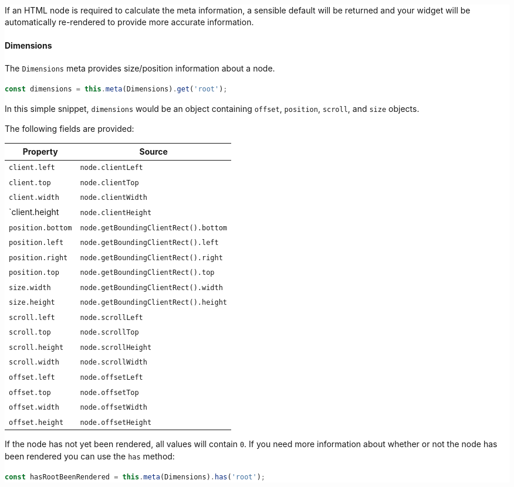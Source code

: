 If an HTML node is required to calculate the meta information, a sensible default will be returned and your widget will be automatically re-rendered to provide more accurate information.

#### Dimensions

The `Dimensions` meta provides size/position information about a node.

```ts
const dimensions = this.meta(Dimensions).get('root');
```

In this simple snippet, `dimensions` would be an object containing `offset`, `position`, `scroll`, and `size` objects.

The following fields are provided:

| Property         | Source                                |
| -----------------| ------------------------------------- |
| `client.left`    | `node.clientLeft`                     |
| `client.top`     | `node.clientTop`                      |
| `client.width`   | `node.clientWidth`                    |
| `client.height   | `node.clientHeight`                   |
| `position.bottom`| `node.getBoundingClientRect().bottom` |
| `position.left`  | `node.getBoundingClientRect().left`   |
| `position.right` | `node.getBoundingClientRect().right`  |
| `position.top`   | `node.getBoundingClientRect().top`    |
| `size.width`     | `node.getBoundingClientRect().width`  |
| `size.height`    | `node.getBoundingClientRect().height` |
| `scroll.left`    | `node.scrollLeft`                     |
| `scroll.top`     | `node.scrollTop`                      |
| `scroll.height`  | `node.scrollHeight`                   |
| `scroll.width`   | `node.scrollWidth`                    |
| `offset.left`    | `node.offsetLeft`                     |
| `offset.top`     | `node.offsetTop`                      |
| `offset.width`   | `node.offsetWidth`                    |
| `offset.height`  | `node.offsetHeight`                   |


If the node has not yet been rendered, all values will contain `0`. If you need more information about whether or not the node has been rendered you can use the `has` method:

```ts
const hasRootBeenRendered = this.meta(Dimensions).has('root');
```
